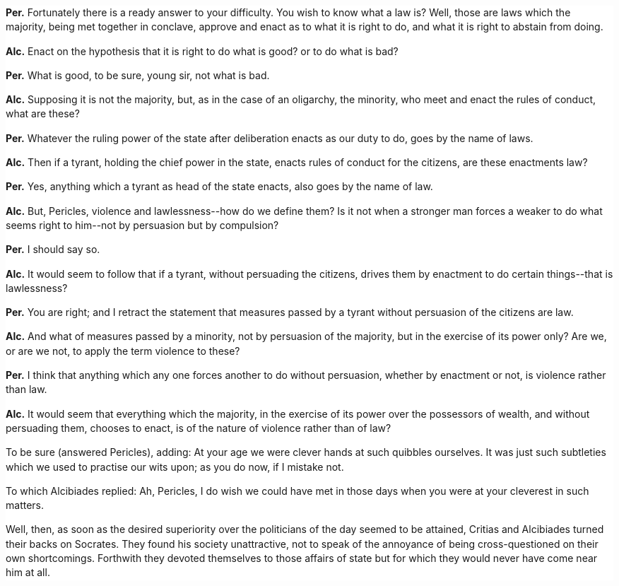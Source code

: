 **Per.** Fortunately there is a ready answer to your difficulty. You wish to
know what a law is? Well, those are laws which the majority, being met
together in conclave, approve and enact as to what it is right to do,
and what it is right to abstain from doing.

**Alc.** Enact on the hypothesis that it is right to do what is good? or to
do what is bad?

**Per.** What is good, to be sure, young sir, not what is bad.

**Alc.** Supposing it is not the majority, but, as in the case of an
oligarchy, the minority, who meet and enact the rules of conduct, what
are these?

**Per.** Whatever the ruling power of the state after deliberation enacts as
our duty to do, goes by the name of laws.

**Alc.** Then if a tyrant, holding the chief power in the state, enacts
rules of conduct for the citizens, are these enactments law?

**Per.** Yes, anything which a tyrant as head of the state enacts, also goes
by the name of law.

**Alc.** But, Pericles, violence and lawlessness--how do we define them?
Is it not when a stronger man forces a weaker to do what seems right to
him--not by persuasion but by compulsion?

**Per.** I should say so.

**Alc.** It would seem to follow that if a tyrant, without persuading
the citizens, drives them by enactment to do certain things--that is
lawlessness?

**Per.** You are right; and I retract the statement that measures passed by
a tyrant without persuasion of the citizens are law.

**Alc.** And what of measures passed by a minority, not by persuasion of the
majority, but in the exercise of its power only? Are we, or are we not,
to apply the term violence to these?

**Per.** I think that anything which any one forces another to do without
persuasion, whether by enactment or not, is violence rather than law.

**Alc.** It would seem that everything which the majority, in the exercise
of its power over the possessors of wealth, and without persuading them,
chooses to enact, is of the nature of violence rather than of law?

To be sure (answered Pericles), adding: At your age we were clever hands
at such quibbles ourselves. It was just such subtleties which we used to
practise our wits upon; as you do now, if I mistake not.

To which Alcibiades replied: Ah, Pericles, I do wish we could have met
in those days when you were at your cleverest in such matters.

Well, then, as soon as the desired superiority over the politicians of
the day seemed to be attained, Critias and Alcibiades turned their backs
on Socrates. They found his society unattractive, not to speak of the
annoyance of being cross-questioned on their own shortcomings. Forthwith
they devoted themselves to those affairs of state but for which they
would never have come near him at all.
